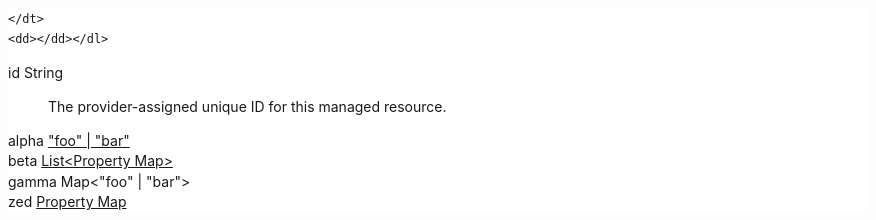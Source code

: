     </dt>
    <dd></dd></dl>
</pulumi-choosable>
</div>

<div>
<pulumi-choosable type="language" values="yaml">
<dl class="resources-properties"><dt class="property-"
            title="">
        <span id="id_yaml">
<a data-swiftype-name="resource-property" data-swiftype-type="text" href="#id_yaml" style="color: inherit; text-decoration: inherit;">id</a>
</span>
        <span class="property-indicator"></span>
        <span class="property-type">String</span>
    </dt>
    <dd><p>The provider-assigned unique ID for this managed resource.</p>
</dd><dt class="property-"
            title="">
        <span id="alpha_yaml">
<a data-swiftype-name="resource-property" data-swiftype-type="text" href="#alpha_yaml" style="color: inherit; text-decoration: inherit;">alpha</a>
</span>
        <span class="property-indicator"></span>
        <span class="property-type"><a href="#outputonlyenumtype">&#34;foo&#34; | &#34;bar&#34;</a></span>
    </dt>
    <dd></dd><dt class="property-"
            title="">
        <span id="beta_yaml">
<a data-swiftype-name="resource-property" data-swiftype-type="text" href="#beta_yaml" style="color: inherit; text-decoration: inherit;">beta</a>
</span>
        <span class="property-indicator"></span>
        <span class="property-type"><a href="#outputonlyobjecttype">List&lt;Property Map&gt;</a></span>
    </dt>
    <dd></dd><dt class="property-"
            title="">
        <span id="gamma_yaml">
<a data-swiftype-name="resource-property" data-swiftype-type="text" href="#gamma_yaml" style="color: inherit; text-decoration: inherit;">gamma</a>
</span>
        <span class="property-indicator"></span>
        <span class="property-type">Map&lt;&#34;foo&#34; | &#34;bar&#34;&gt;</span>
    </dt>
    <dd></dd><dt class="property-"
            title="">
        <span id="zed_yaml">
<a data-swiftype-name="resource-property" data-swiftype-type="text" href="#zed_yaml" style="color: inherit; text-decoration: inherit;">zed</a>
</span>
        <span class="property-indicator"></span>
        <span class="property-type"><a href="#outputonlyobjecttype">Property Map</a></span>
    </dt>
    <dd></dd></dl>
</pulumi-choosable>
</div>
